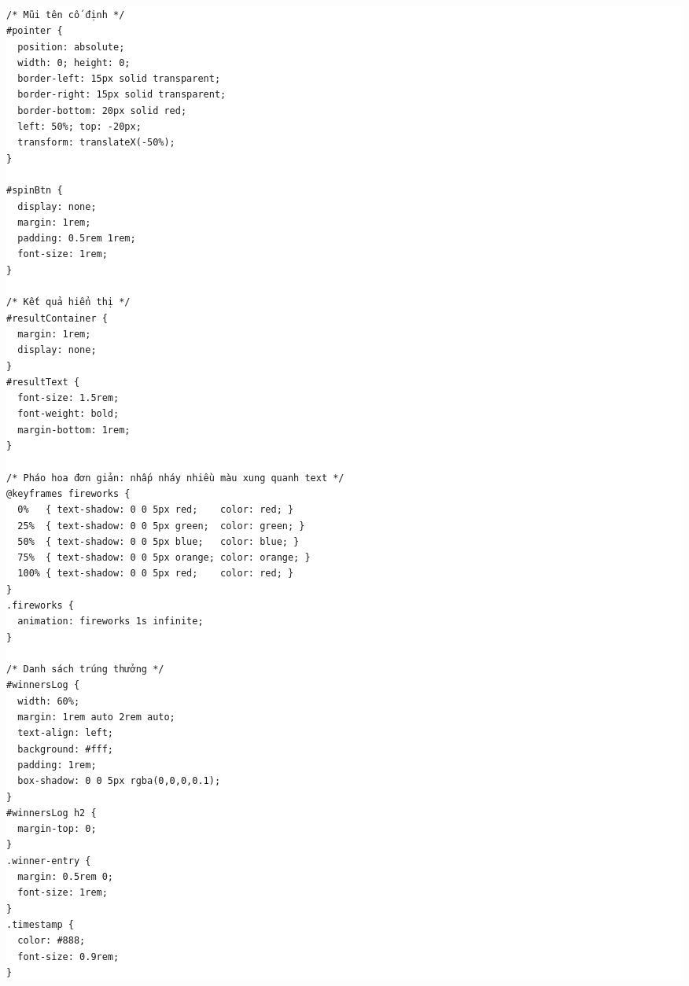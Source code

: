     /* Mũi tên cố định */
    #pointer {
      position: absolute;
      width: 0; height: 0;
      border-left: 15px solid transparent;
      border-right: 15px solid transparent;
      border-bottom: 20px solid red; 
      left: 50%; top: -20px;
      transform: translateX(-50%);
    }

    #spinBtn {
      display: none; 
      margin: 1rem;
      padding: 0.5rem 1rem;
      font-size: 1rem;
    }

    /* Kết quả hiển thị */
    #resultContainer {
      margin: 1rem;
      display: none;
    }
    #resultText {
      font-size: 1.5rem;
      font-weight: bold;
      margin-bottom: 1rem;
    }

    /* Pháo hoa đơn giản: nhấp nháy nhiều màu xung quanh text */
    @keyframes fireworks {
      0%   { text-shadow: 0 0 5px red;    color: red; }
      25%  { text-shadow: 0 0 5px green;  color: green; }
      50%  { text-shadow: 0 0 5px blue;   color: blue; }
      75%  { text-shadow: 0 0 5px orange; color: orange; }
      100% { text-shadow: 0 0 5px red;    color: red; }
    }
    .fireworks {
      animation: fireworks 1s infinite;
    }

    /* Danh sách trúng thưởng */
    #winnersLog {
      width: 60%;
      margin: 1rem auto 2rem auto;
      text-align: left;
      background: #fff;
      padding: 1rem;
      box-shadow: 0 0 5px rgba(0,0,0,0.1);
    }
    #winnersLog h2 {
      margin-top: 0;
    }
    .winner-entry {
      margin: 0.5rem 0;
      font-size: 1rem;
    }
    .timestamp {
      color: #888;
      font-size: 0.9rem;
    }
  </style>
</head>
<body>
